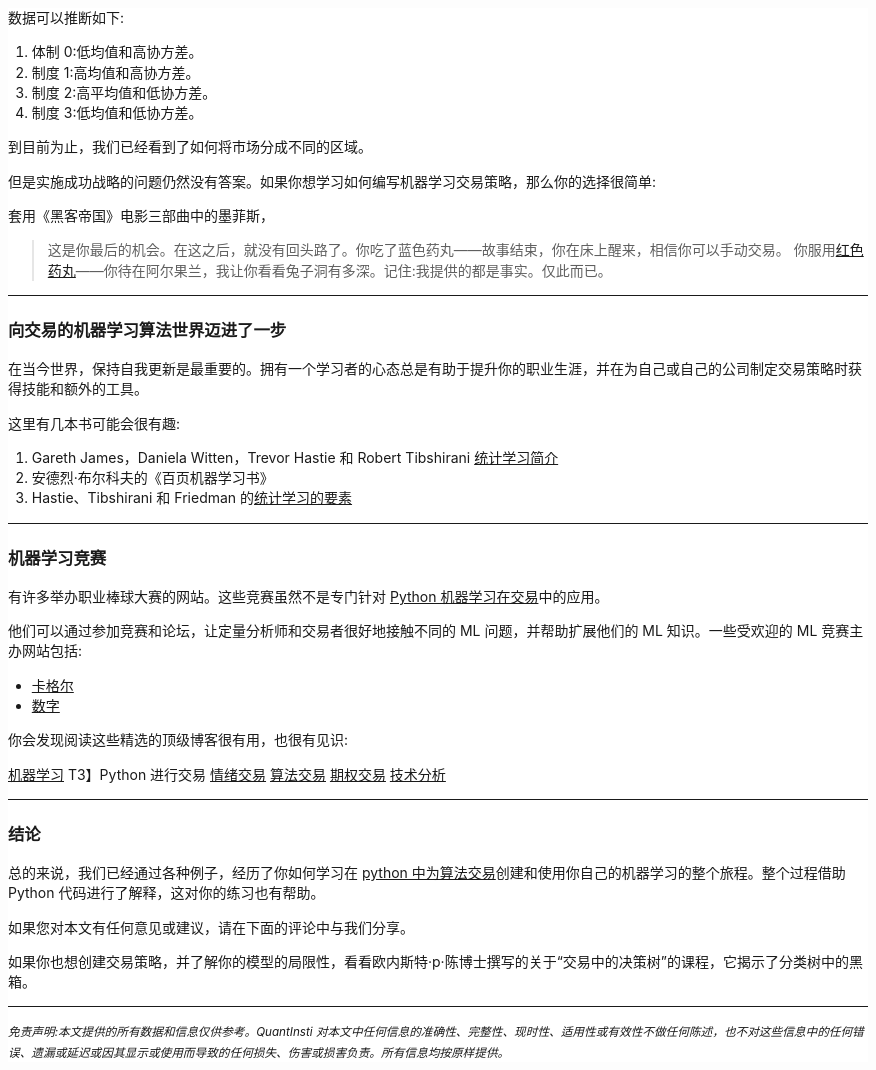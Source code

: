 数据可以推断如下:

1.  体制 0:低均值和高协方差。
2.  制度 1:高均值和高协方差。
3.  制度 2:高平均值和低协方差。
4.  制度 3:低均值和低协方差。

到目前为止，我们已经看到了如何将市场分成不同的区域。

但是实施成功战略的问题仍然没有答案。如果你想学习如何编写机器学习交易策略，那么你的选择很简单:

套用《黑客帝国》电影三部曲中的墨菲斯，

> 这是你最后的机会。在这之后，就没有回头路了。你吃了蓝色药丸——故事结束，你在床上醒来，相信你可以手动交易。
> 你服用[红色药丸](https://quantra.quantinsti.com/courseDetails/43/Trading-with-Machine-Learning-Regression)——你待在阿尔果兰，我让你看看兔子洞有多深。记住:我提供的都是事实。仅此而已。

* * *

### 向交易的机器学习算法世界迈进了一步

在当今世界，保持自我更新是最重要的。拥有一个学习者的心态总是有助于提升你的职业生涯，并在为自己或自己的公司制定交易策略时获得技能和额外的工具。

这里有几本书可能会很有趣:

1.  Gareth James，Daniela Witten，Trevor Hastie 和 Robert Tibshirani [统计学习简介](https://www.amazon.com/Introduction-Statistical-Learning-Applications-Statistics/dp/1461471370)
2.  安德烈·布尔科夫的《百页机器学习书》
3.  Hastie、Tibshirani 和 Friedman 的[统计学习的要素](https://web.stanford.edu/~hastie/ElemStatLearn//)

* * *

### 机器学习竞赛

有许多举办职业棒球大赛的网站。这些竞赛虽然不是专门针对 [Python 机器学习在交易](https://quantra.quantinsti.com/course/python-machine-learning)中的应用。

他们可以通过参加竞赛和论坛，让定量分析师和交易者很好地接触不同的 ML 问题，并帮助扩展他们的 ML 知识。一些受欢迎的 ML 竞赛主办网站包括:

*   [卡格尔](https://www.kaggle.com/competitions)
*   [数字](https://numer.ai/)

你会发现阅读这些精选的顶级博客很有用，也很有见识:

[机器学习](/machine-learning-top-blogs/)
T3】Python 进行交易
[情绪交易](/sentiment-trading-top-blogs/)
[算法交易](/algorithmic-trading-top-blogs/)
[期权交易](/options-trading-top-blogs/)
[技术分析](/technical-analysis-top-blogs/)

* * *

### 结论

总的来说，我们已经通过各种例子，经历了你如何学习在 [python 中为算法交易](/python-trading/)创建和使用你自己的机器学习的整个旅程。整个过程借助 Python 代码进行了解释，这对你的练习也有帮助。

如果您对本文有任何意见或建议，请在下面的评论中与我们分享。

如果你也想创建交易策略，并了解你的模型的局限性，看看欧内斯特·p·陈博士撰写的关于“交易中的决策树”的课程，它揭示了分类树中的黑箱。

* * *

*<small>免责声明:本文提供的所有数据和信息仅供参考。QuantInsti 对本文中任何信息的准确性、完整性、现时性、适用性或有效性不做任何陈述，也不对这些信息中的任何错误、遗漏或延迟或因其显示或使用而导致的任何损失、伤害或损害负责。所有信息均按原样提供。</small>*